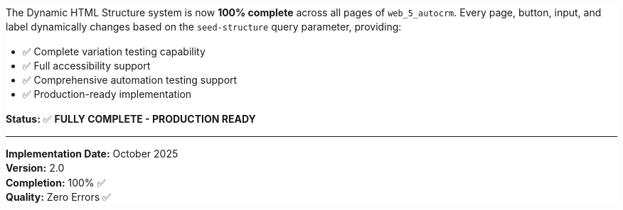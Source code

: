 The Dynamic HTML Structure system is now **100% complete** across all pages of `web_5_autocrm`. Every page, button, input, and label dynamically changes based on the `seed-structure` query parameter, providing:

- ✅ Complete variation testing capability
- ✅ Full accessibility support
- ✅ Comprehensive automation testing support
- ✅ Production-ready implementation

**Status:** ✅ **FULLY COMPLETE - PRODUCTION READY**

---

**Implementation Date:** October 2025  
**Version:** 2.0  
**Completion:** 100% ✅  
**Quality:** Zero Errors ✅

